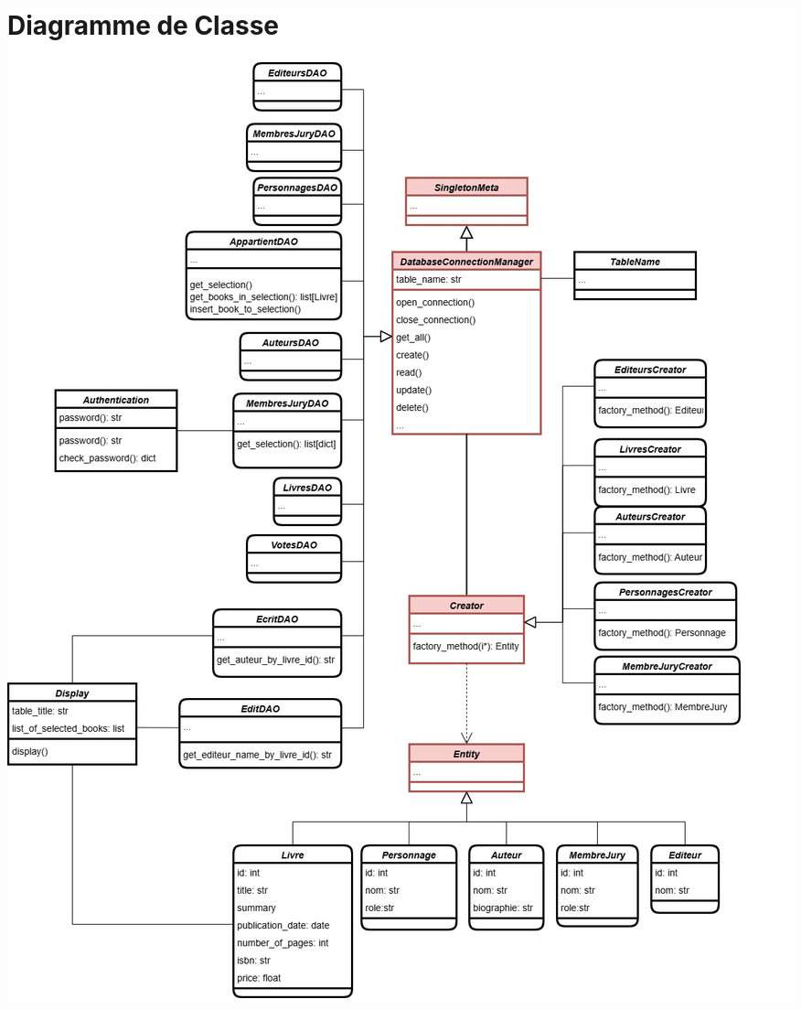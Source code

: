 # Diagramme de Classe

![Screenshot of a comment on a GitHub issue showing an image, added in the Markdown, of an Octocat smiling and raising a tentacle.](https://raw.githubusercontent.com/JneiraS/prixGoncourt/refs/heads/develop/doc/D_Class%20UML.jpg)
